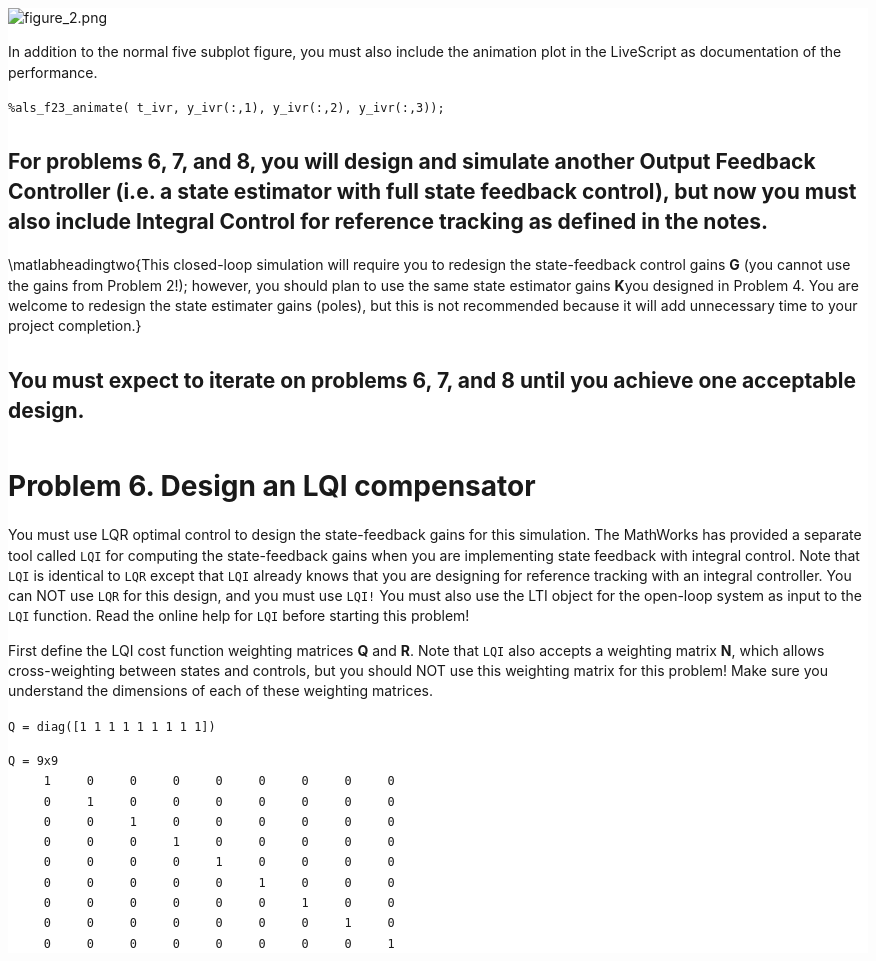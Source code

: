 ![figure_2.png](Full_State_Feedback_Control_Design_media/figure_2.png)

In addition to the normal five subplot figure, you must also include the animation plot in the LiveScript as documentation of the performance.

```matlab:Code
%als_f23_animate( t_ivr, y_ivr(:,1), y_ivr(:,2), y_ivr(:,3));
```

## For problems 6, 7, and 8, you will design and simulate another Output Feedback Controller (i.e. a state estimator with full state feedback control), but now you must also include Integral Control for reference tracking as defined in the notes.  
\matlabheadingtwo{This closed-loop simulation will require you to redesign the state-feedback control gains $\mathbf{G}$ (you cannot use the gains from Problem 2!); however, you should plan to use the same state estimator gains $\mathbf{K}$you designed in Problem 4.  You are welcome to redesign the state estimater gains (poles), but this is not recommended because it will add unnecessary time to your project completion.}
## You must expect to iterate on problems 6, 7, and 8 until you achieve one acceptable design.
# Problem 6.  Design an LQI compensator

You must use LQR optimal control to design the state-feedback gains for this simulation.  The MathWorks has provided a separate tool called `LQI` for computing the state-feedback gains when you are implementing state feedback with integral control.  Note that `LQI` is identical to `LQR` except that `LQI` already knows that you are designing for reference tracking with an integral controller.  You can NOT use `LQR` for this design, and you must use `LQI!`  You must also use the LTI object for the open-loop system as input to the `LQI` function.  Read the online help for `LQI` before starting this problem!

First define the LQI cost function weighting matrices $\mathbf{Q}$ and $\mathbf{R}$.  Note that `LQI` also accepts a weighting matrix $\mathbf{N}$, which allows cross-weighting between states and controls, but you should NOT use this weighting matrix for this problem!  Make sure you understand the dimensions of each of these weighting matrices.

```matlab:Code
Q = diag([1 1 1 1 1 1 1 1 1])
```

```text:Output
Q = 9x9    
     1     0     0     0     0     0     0     0     0
     0     1     0     0     0     0     0     0     0
     0     0     1     0     0     0     0     0     0
     0     0     0     1     0     0     0     0     0
     0     0     0     0     1     0     0     0     0
     0     0     0     0     0     1     0     0     0
     0     0     0     0     0     0     1     0     0
     0     0     0     0     0     0     0     1     0
     0     0     0     0     0     0     0     0     1

```
